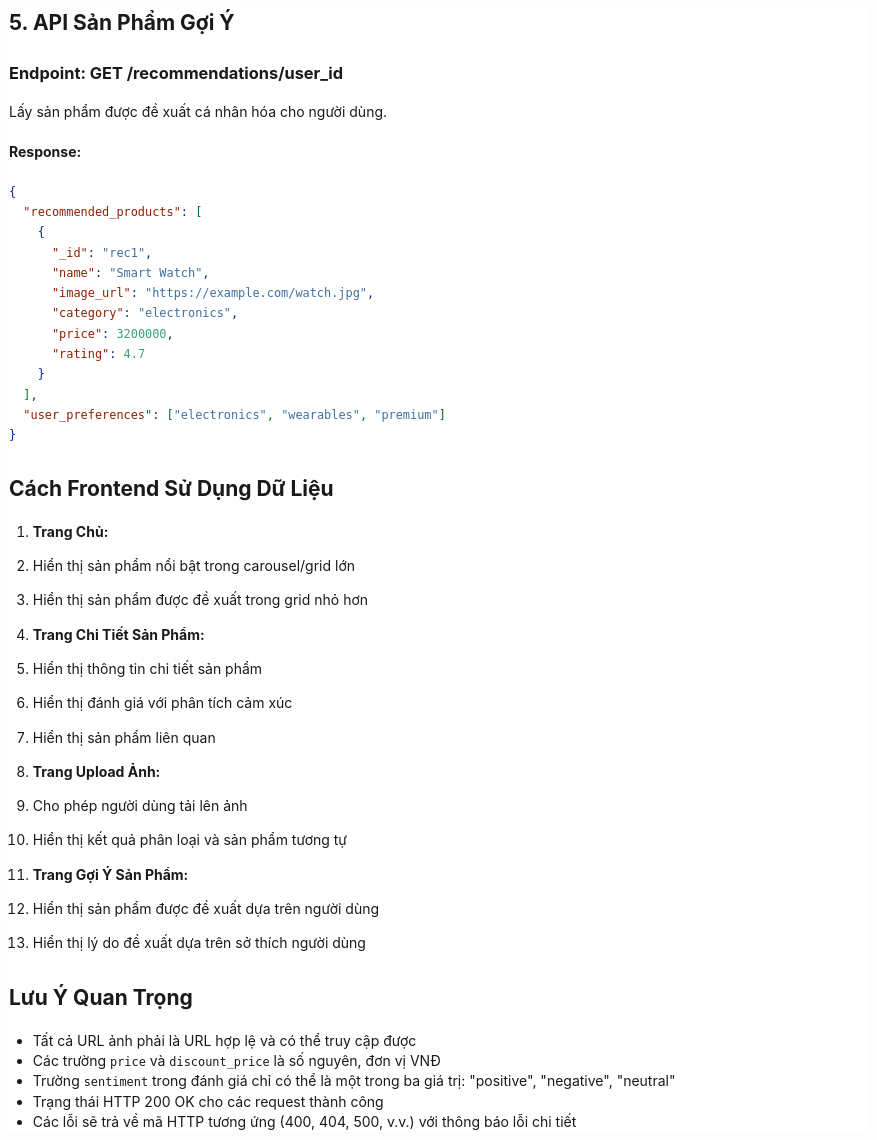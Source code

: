 ## 5. API Sản Phẩm Gợi Ý

### Endpoint: GET /recommendations/user_id

Lấy sản phẩm được đề xuất cá nhân hóa cho người dùng.

#### Response:

```json
{
  "recommended_products": [
    {
      "_id": "rec1",
      "name": "Smart Watch",
      "image_url": "https://example.com/watch.jpg",
      "category": "electronics",
      "price": 3200000,
      "rating": 4.7
    }
  ],
  "user_preferences": ["electronics", "wearables", "premium"]
}
```

## Cách Frontend Sử Dụng Dữ Liệu

1. **Trang Chủ:**

1. Hiển thị sản phẩm nổi bật trong carousel/grid lớn
1. Hiển thị sản phẩm được đề xuất trong grid nhỏ hơn

1. **Trang Chi Tiết Sản Phẩm:**

1. Hiển thị thông tin chi tiết sản phẩm
1. Hiển thị đánh giá với phân tích cảm xúc
1. Hiển thị sản phẩm liên quan

1. **Trang Upload Ảnh:**

1. Cho phép người dùng tải lên ảnh
1. Hiển thị kết quả phân loại và sản phẩm tương tự

1. **Trang Gợi Ý Sản Phẩm:**

1. Hiển thị sản phẩm được đề xuất dựa trên người dùng
1. Hiển thị lý do đề xuất dựa trên sở thích người dùng

## Lưu Ý Quan Trọng

- Tất cả URL ảnh phải là URL hợp lệ và có thể truy cập được
- Các trường `price` và `discount_price` là số nguyên, đơn vị VNĐ
- Trường `sentiment` trong đánh giá chỉ có thể là một trong ba giá trị: "positive", "negative", "neutral"
- Trạng thái HTTP 200 OK cho các request thành công
- Các lỗi sẽ trả về mã HTTP tương ứng (400, 404, 500, v.v.) với thông báo lỗi chi tiết
